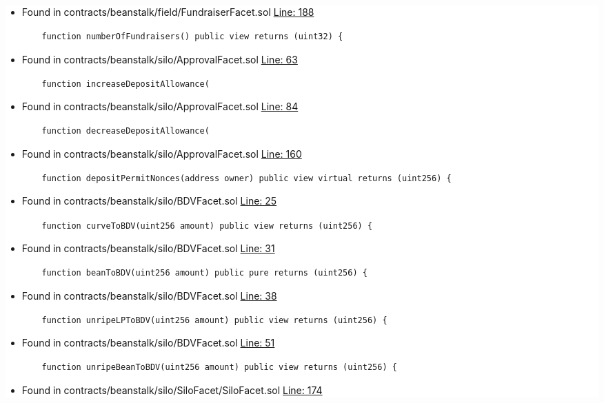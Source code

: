 - Found in contracts/beanstalk/field/FundraiserFacet.sol [Line: 188](contracts/beanstalk/field/FundraiserFacet.sol#L188)

	```solidity
	    function numberOfFundraisers() public view returns (uint32) {
	```

- Found in contracts/beanstalk/silo/ApprovalFacet.sol [Line: 63](contracts/beanstalk/silo/ApprovalFacet.sol#L63)

	```solidity
	    function increaseDepositAllowance(
	```

- Found in contracts/beanstalk/silo/ApprovalFacet.sol [Line: 84](contracts/beanstalk/silo/ApprovalFacet.sol#L84)

	```solidity
	    function decreaseDepositAllowance(
	```

- Found in contracts/beanstalk/silo/ApprovalFacet.sol [Line: 160](contracts/beanstalk/silo/ApprovalFacet.sol#L160)

	```solidity
	    function depositPermitNonces(address owner) public view virtual returns (uint256) {
	```

- Found in contracts/beanstalk/silo/BDVFacet.sol [Line: 25](contracts/beanstalk/silo/BDVFacet.sol#L25)

	```solidity
	    function curveToBDV(uint256 amount) public view returns (uint256) {
	```

- Found in contracts/beanstalk/silo/BDVFacet.sol [Line: 31](contracts/beanstalk/silo/BDVFacet.sol#L31)

	```solidity
	    function beanToBDV(uint256 amount) public pure returns (uint256) {
	```

- Found in contracts/beanstalk/silo/BDVFacet.sol [Line: 38](contracts/beanstalk/silo/BDVFacet.sol#L38)

	```solidity
	    function unripeLPToBDV(uint256 amount) public view returns (uint256) {
	```

- Found in contracts/beanstalk/silo/BDVFacet.sol [Line: 51](contracts/beanstalk/silo/BDVFacet.sol#L51)

	```solidity
	    function unripeBeanToBDV(uint256 amount) public view returns (uint256) {
	```

- Found in contracts/beanstalk/silo/SiloFacet/SiloFacet.sol [Line: 174](contracts/beanstalk/silo/SiloFacet/SiloFacet.sol#L174)
